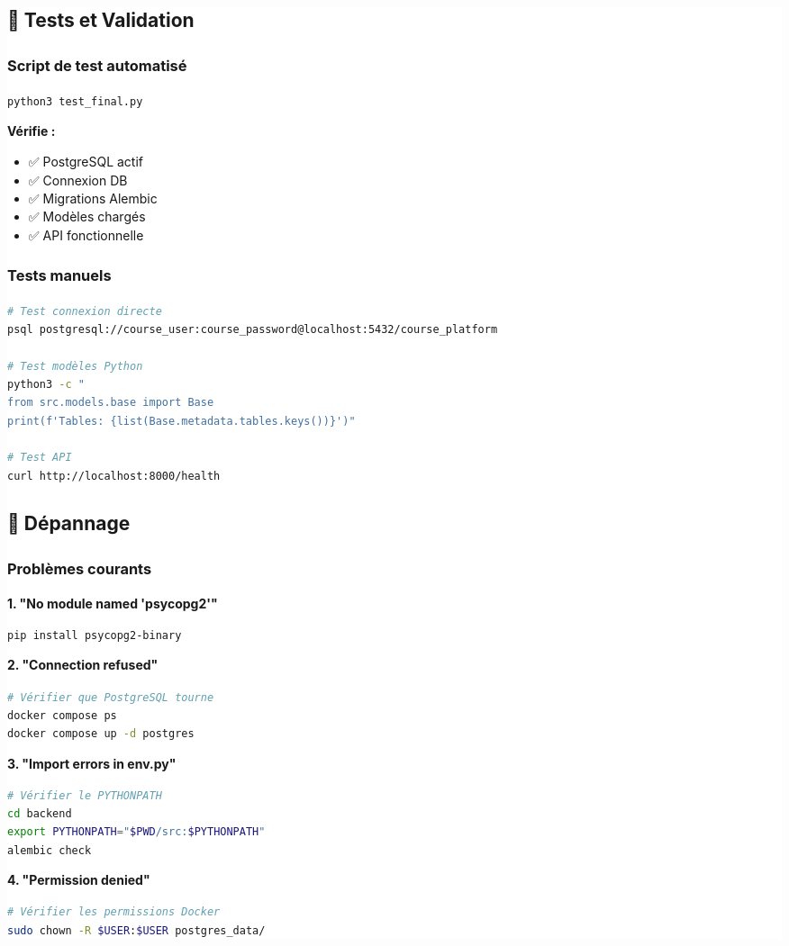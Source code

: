 ## 🧪 Tests et Validation

### Script de test automatisé
```bash
python3 test_final.py
```
**Vérifie :**
- ✅ PostgreSQL actif
- ✅ Connexion DB
- ✅ Migrations Alembic
- ✅ Modèles chargés
- ✅ API fonctionnelle

### Tests manuels
```bash
# Test connexion directe
psql postgresql://course_user:course_password@localhost:5432/course_platform

# Test modèles Python
python3 -c "
from src.models.base import Base
print(f'Tables: {list(Base.metadata.tables.keys())}')"

# Test API
curl http://localhost:8000/health
```

## 🐛 Dépannage

### Problèmes courants

**1. "No module named 'psycopg2'"**
```bash
pip install psycopg2-binary
```

**2. "Connection refused"**
```bash
# Vérifier que PostgreSQL tourne
docker compose ps
docker compose up -d postgres
```

**3. "Import errors in env.py"**
```bash
# Vérifier le PYTHONPATH
cd backend
export PYTHONPATH="$PWD/src:$PYTHONPATH"
alembic check
```

**4. "Permission denied"**
```bash
# Vérifier les permissions Docker
sudo chown -R $USER:$USER postgres_data/
```
